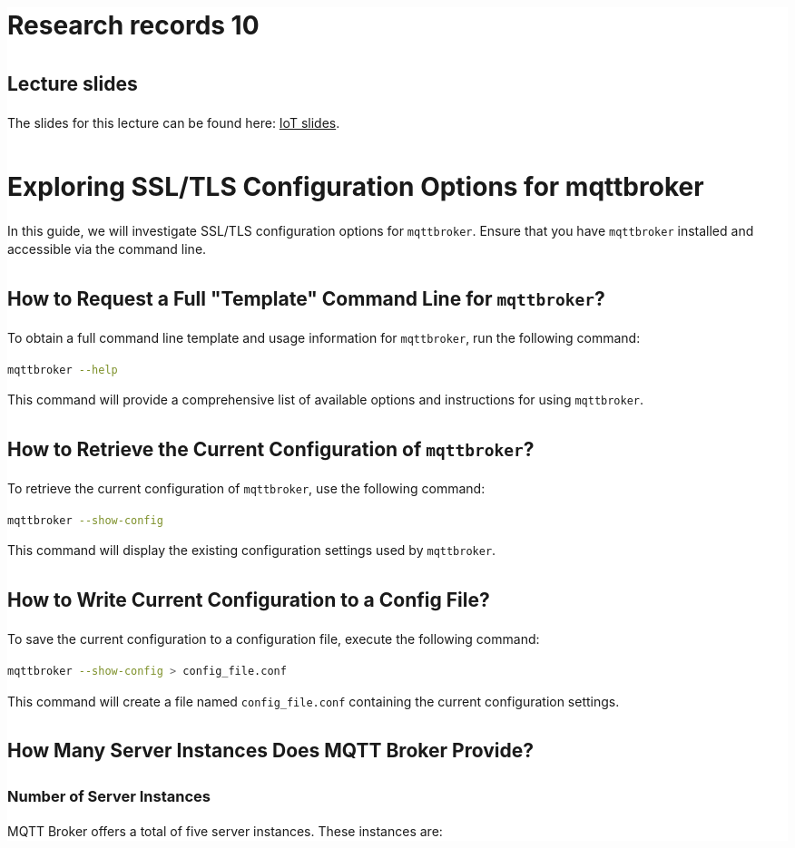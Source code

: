 # Research records 10

## Lecture slides

The slides for this lecture can be found here: [IoT slides](https://discord.com/channels/1064132619735928932/1163216523062689862/1168288756017668187).

# Exploring SSL/TLS Configuration Options for mqttbroker

In this guide, we will investigate SSL/TLS configuration options for `mqttbroker`. Ensure that you have `mqttbroker` installed and accessible via the command line.

## How to Request a Full "Template" Command Line for `mqttbroker`?

To obtain a full command line template and usage information for `mqttbroker`, run the following command:

```bash
mqttbroker --help
```

This command will provide a comprehensive list of available options and instructions for using `mqttbroker`.

## How to Retrieve the Current Configuration of `mqttbroker`?

To retrieve the current configuration of `mqttbroker`, use the following command:

```bash
mqttbroker --show-config
```

This command will display the existing configuration settings used by `mqttbroker`.

## How to Write Current Configuration to a Config File?

To save the current configuration to a configuration file, execute the following command:

```bash
mqttbroker --show-config > config_file.conf
```

This command will create a file named `config_file.conf` containing the current configuration settings.

## How Many Server Instances Does MQTT Broker Provide?

### Number of Server Instances
MQTT Broker offers a total of five server instances. These instances are:
